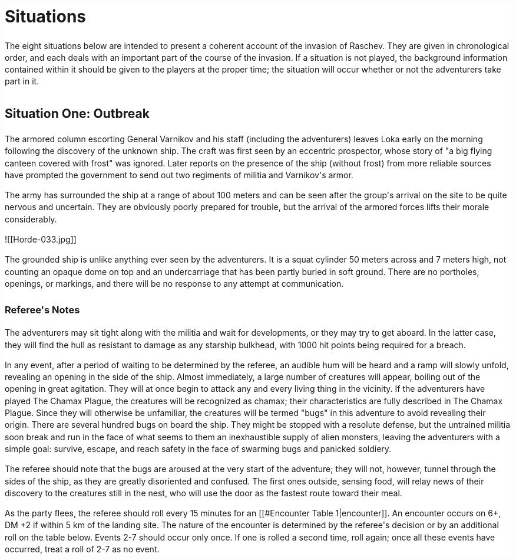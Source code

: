 # Situations

The eight situations below are intended to present a coherent account of the invasion of Raschev. They are given in chronological order, and each deals with an  important part of the course of the invasion. If a situation is not played, the background information contained within it should be given to the players at the proper time; the situation will occur whether or not the adventurers take part in it.

## Situation One: Outbreak

The armored column escorting General Varnikov and his staff (including the adventurers) leaves Loka early on the morning following the discovery of the unknown ship. The craft was first seen by an eccentric prospector, whose story of "a big flying canteen covered with frost" was ignored. Later reports on the presence of the ship (without frost) from more reliable sources have prompted the government to send out two regiments of militia and Varnikov's armor.

The army has surrounded the ship at a range of about 100 meters and can be seen after the group's arrival on the site to be quite nervous and uncertain. They are obviously poorly prepared for trouble, but the arrival of the armored forces lifts their morale considerably.

![[Horde-033.jpg]]

The grounded ship is unlike anything ever seen by the adventurers. It is a squat  cylinder 50 meters across and 7 meters high, not counting an opaque dome on top and an undercarriage that has been partly buried in soft ground. There are no portholes, openings, or markings, and there will be no response to any attempt at communication.

### Referee's Notes

The adventurers may sit tight along with the militia and wait for developments, or they may try to get aboard. In the latter case, they will find the hull as resistant to damage as any starship bulkhead, with 1000 hit points being required for a breach.

In any event, after a period of waiting to be determined by the referee, an audible hum will be heard and a ramp will slowly unfold, revealing an opening in the side of the ship. Almost immediately, a large number of creatures will appear, boiling out of the opening in great agitation. They will at once begin to attack any and every living thing in the vicinity. If the adventurers have played The Chamax Plague, the creatures will be recognized as chamax; their characteristics are fully described in The Chamax Plague. Since they will otherwise be unfamiliar, the creatures will be termed "bugs" in this adventure to avoid revealing their origin. There are several hundred bugs on board the ship. They might be stopped with a resolute defense, but the untrained militia soon break and run in the face of what seems to them an inexhaustible supply of alien monsters, leaving the adventurers with a simple goal: survive, escape, and reach safety in the face of swarming bugs and panicked soldiery.

The referee should note that the bugs are aroused at the very start of the adventure; they will not, however, tunnel through the sides of the ship, as they are greatly disoriented and confused. The first ones outside, sensing food, will relay news of their discovery to the creatures still in the nest, who will use the door as the fastest route toward their meal.

As the party flees, the referee should roll every 15 minutes for an [[#Encounter Table 1|encounter]]. An encounter occurs on 6+, DM +2 if within 5 km of the landing site. The nature of the encounter is determined by the referee's decision or by an additional roll on the table below. Events 2-7 should occur only once. If one is rolled a second time, roll again; once all these events have occurred, treat a roll of 2-7 as no event.
